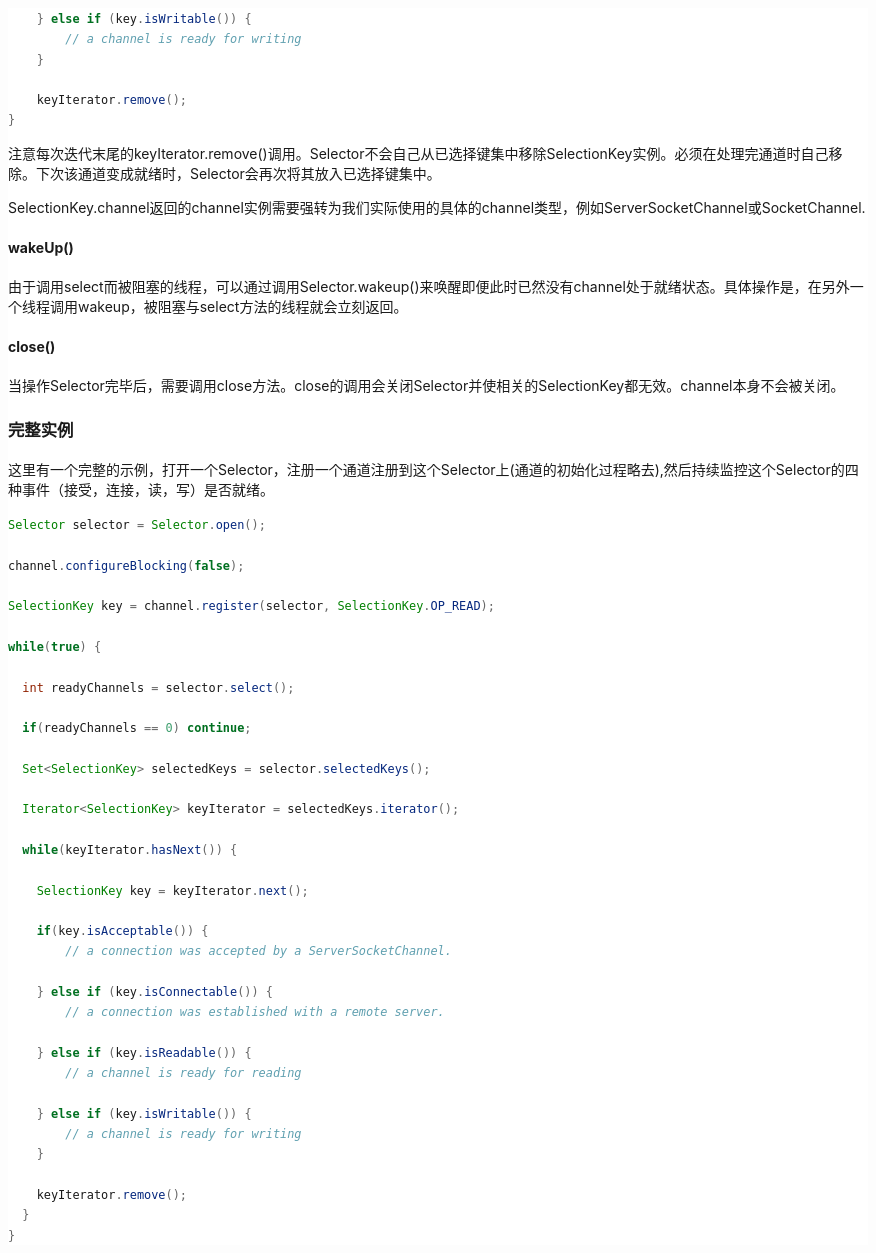 ``` java
    } else if (key.isWritable()) {
        // a channel is ready for writing
    }

    keyIterator.remove();
}
```

注意每次迭代末尾的keyIterator.remove()调用。Selector不会自己从已选择键集中移除SelectionKey实例。必须在处理完通道时自己移除。下次该通道变成就绪时，Selector会再次将其放入已选择键集中。

SelectionKey.channel返回的channel实例需要强转为我们实际使用的具体的channel类型，例如ServerSocketChannel或SocketChannel.

#### wakeUp()
由于调用select而被阻塞的线程，可以通过调用Selector.wakeup()来唤醒即便此时已然没有channel处于就绪状态。具体操作是，在另外一个线程调用wakeup，被阻塞与select方法的线程就会立刻返回。

#### close()
当操作Selector完毕后，需要调用close方法。close的调用会关闭Selector并使相关的SelectionKey都无效。channel本身不会被关闭。

### 完整实例
这里有一个完整的示例，打开一个Selector，注册一个通道注册到这个Selector上(通道的初始化过程略去),然后持续监控这个Selector的四种事件（接受，连接，读，写）是否就绪。
``` java
Selector selector = Selector.open();

channel.configureBlocking(false);

SelectionKey key = channel.register(selector, SelectionKey.OP_READ);

while(true) {

  int readyChannels = selector.select();

  if(readyChannels == 0) continue;

  Set<SelectionKey> selectedKeys = selector.selectedKeys();

  Iterator<SelectionKey> keyIterator = selectedKeys.iterator();

  while(keyIterator.hasNext()) {

    SelectionKey key = keyIterator.next();

    if(key.isAcceptable()) {
        // a connection was accepted by a ServerSocketChannel.

    } else if (key.isConnectable()) {
        // a connection was established with a remote server.

    } else if (key.isReadable()) {
        // a channel is ready for reading

    } else if (key.isWritable()) {
        // a channel is ready for writing
    }

    keyIterator.remove();
  }
}
```
